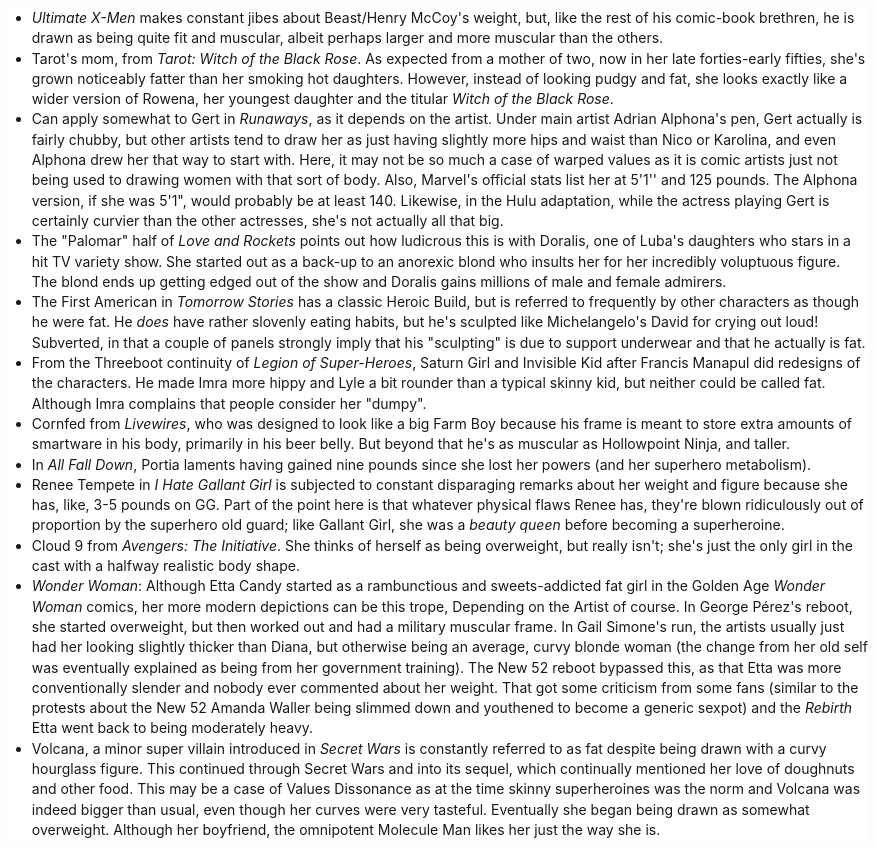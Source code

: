 -   _Ultimate X-Men_ makes constant jibes about Beast/Henry McCoy's weight, but, like the rest of his comic-book brethren, he is drawn as being quite fit and muscular, albeit perhaps larger and more muscular than the others.
-   Tarot's mom, from _Tarot: Witch of the Black Rose_. As expected from a mother of two, now in her late forties-early fifties, she's grown noticeably fatter than her smoking hot daughters. However, instead of looking pudgy and fat, she looks exactly like a wider version of Rowena, her youngest daughter and the titular _Witch of the Black Rose_.
-   Can apply somewhat to Gert in _Runaways_, as it depends on the artist. Under main artist Adrian Alphona's pen, Gert actually is fairly chubby, but other artists tend to draw her as just having slightly more hips and waist than Nico or Karolina, and even Alphona drew her that way to start with. Here, it may not be so much a case of warped values as it is comic artists just not being used to drawing women with that sort of body. Also, Marvel's official stats list her at 5'1'' and 125 pounds. The Alphona version, if she was 5'1", would probably be at least 140. Likewise, in the Hulu adaptation, while the actress playing Gert is certainly curvier than the other actresses, she's not actually all that big.
-   The "Palomar" half of _Love and Rockets_ points out how ludicrous this is with Doralis, one of Luba's daughters who stars in a hit TV variety show. She started out as a back-up to an anorexic blond who insults her for her incredibly voluptuous figure. The blond ends up getting edged out of the show and Doralis gains millions of male and female admirers.
-   The First American in _Tomorrow Stories_ has a classic Heroic Build, but is referred to frequently by other characters as though he were fat. He _does_ have rather slovenly eating habits, but he's sculpted like Michelangelo's David for crying out loud! Subverted, in that a couple of panels strongly imply that his "sculpting" is due to support underwear and that he actually is fat.
-   From the Threeboot continuity of _Legion of Super-Heroes_, Saturn Girl and Invisible Kid after Francis Manapul did redesigns of the characters. He made Imra more hippy and Lyle a bit rounder than a typical skinny kid, but neither could be called fat. Although Imra complains that people consider her "dumpy".
-   Cornfed from _Livewires_, who was designed to look like a big Farm Boy because his frame is meant to store extra amounts of smartware in his body, primarily in his beer belly. But beyond that he's as muscular as Hollowpoint Ninja, and taller.
-   In _All Fall Down_, Portia laments having gained nine pounds since she lost her powers (and her superhero metabolism).
-   Renee Tempete in _I Hate Gallant Girl_ is subjected to constant disparaging remarks about her weight and figure because she has, like, 3-5 pounds on GG. Part of the point here is that whatever physical flaws Renee has, they're blown ridiculously out of proportion by the superhero old guard; like Gallant Girl, she was a _beauty queen_ before becoming a superheroine.
-   Cloud 9 from _Avengers: The Initiative_. She thinks of herself as being overweight, but really isn't; she's just the only girl in the cast with a halfway realistic body shape.
-   _Wonder Woman_: Although Etta Candy started as a rambunctious and sweets-addicted fat girl in the Golden Age _Wonder Woman_ comics, her more modern depictions can be this trope, Depending on the Artist of course. In George Pérez's reboot, she started overweight, but then worked out and had a military muscular frame. In Gail Simone's run, the artists usually just had her looking slightly thicker than Diana, but otherwise being an average, curvy blonde woman (the change from her old self was eventually explained as being from her government training). The New 52 reboot bypassed this, as that Etta was more conventionally slender and nobody ever commented about her weight. That got some criticism from some fans (similar to the protests about the New 52 Amanda Waller being slimmed down and youthened to become a generic sexpot) and the _Rebirth_ Etta went back to being moderately heavy.
-   Volcana, a minor super villain introduced in _Secret Wars_ is constantly referred to as fat despite being drawn with a curvy hourglass figure. This continued through Secret Wars and into its sequel, which continually mentioned her love of doughnuts and other food. This may be a case of Values Dissonance as at the time skinny superheroines was the norm and Volcana was indeed bigger than usual, even though her curves were very tasteful. Eventually she began being drawn as somewhat overweight. Although her boyfriend, the omnipotent Molecule Man likes her just the way she is.
